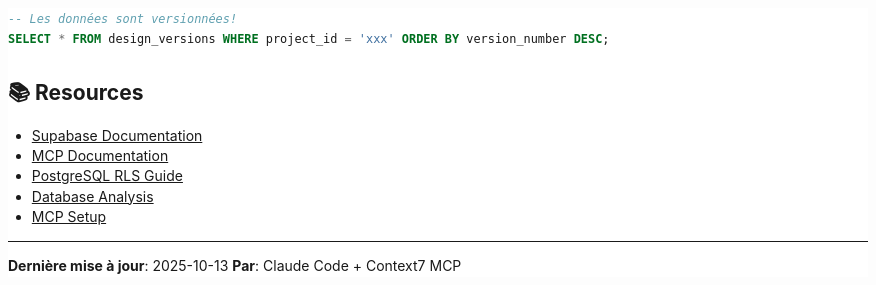 ```sql
-- Les données sont versionnées!
SELECT * FROM design_versions WHERE project_id = 'xxx' ORDER BY version_number DESC;
```

## 📚 Resources

- [Supabase Documentation](https://supabase.com/docs)
- [MCP Documentation](https://modelcontextprotocol.io/)
- [PostgreSQL RLS Guide](https://www.postgresql.org/docs/current/ddl-rowsecurity.html)
- [Database Analysis](./DATABASE_ANALYSIS.md)
- [MCP Setup](./MCP_SETUP.md)

---

**Dernière mise à jour**: 2025-10-13
**Par**: Claude Code + Context7 MCP
